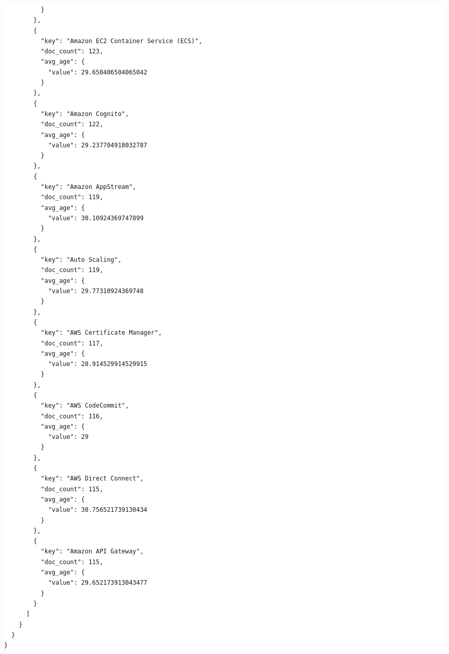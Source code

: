 ```
          }
        },
        {
          "key": "Amazon EC2 Container Service (ECS)",
          "doc_count": 123,
          "avg_age": {
            "value": 29.650406504065042
          }
        },
        {
          "key": "Amazon Cognito",
          "doc_count": 122,
          "avg_age": {
            "value": 29.237704918032787
          }
        },
        {
          "key": "Amazon AppStream",
          "doc_count": 119,
          "avg_age": {
            "value": 30.10924369747899
          }
        },
        {
          "key": "Auto Scaling",
          "doc_count": 119,
          "avg_age": {
            "value": 29.77310924369748
          }
        },
        {
          "key": "AWS Certificate Manager",
          "doc_count": 117,
          "avg_age": {
            "value": 28.914529914529915
          }
        },
        {
          "key": "AWS CodeCommit",
          "doc_count": 116,
          "avg_age": {
            "value": 29
          }
        },
        {
          "key": "AWS Direct Connect",
          "doc_count": 115,
          "avg_age": {
            "value": 30.756521739130434
          }
        },
        {
          "key": "Amazon API Gateway",
          "doc_count": 115,
          "avg_age": {
            "value": 29.652173913043477
          }
        }
      ]
    }
  }
}
```